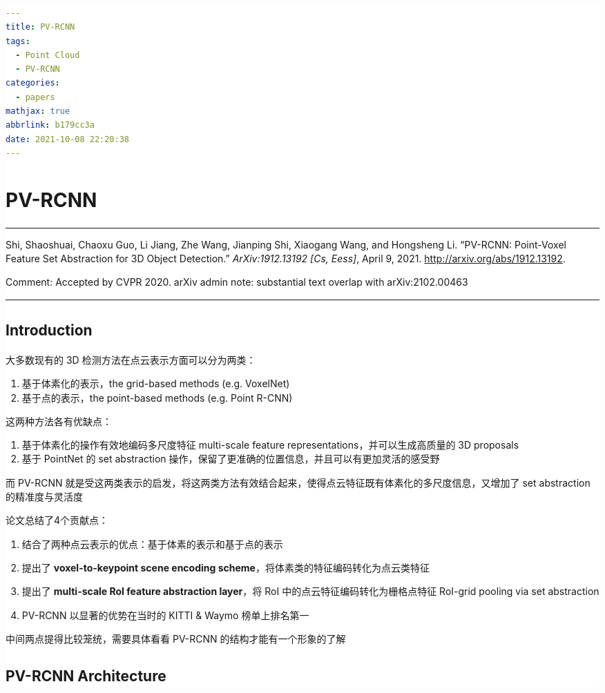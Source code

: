 ```yaml
---
title: PV-RCNN
tags:
  - Point Cloud
  - PV-RCNN
categories:
  - papers
mathjax: true
abbrlink: b179cc3a
date: 2021-10-08 22:20:38
---
```


# PV-RCNN

---

Shi, Shaoshuai, Chaoxu Guo, Li Jiang, Zhe Wang, Jianping Shi, Xiaogang Wang, and Hongsheng Li. “PV-RCNN: Point-Voxel Feature Set Abstraction for 3D Object Detection.” *ArXiv:1912.13192 [Cs, Eess]*, April 9, 2021. http://arxiv.org/abs/1912.13192.

Comment: Accepted by CVPR 2020. arXiv admin note: substantial text overlap with arXiv:2102.00463

---

## Introduction

大多数现有的 3D 检测方法在点云表示方面可以分为两类：

1. 基于体素化的表示，the grid-based methods (e.g. VoxelNet)
2. 基于点的表示，the point-based methods (e.g. Point R-CNN)

这两种方法各有优缺点：

1. 基于体素化的操作有效地编码多尺度特征 multi-scale feature representations，并可以生成高质量的 3D proposals
2. 基于 PointNet 的 set abstraction 操作，保留了更准确的位置信息，并且可以有更加灵活的感受野

而 PV-RCNN 就是受这两类表示的启发，将这两类方法有效结合起来，使得点云特征既有体素化的多尺度信息，又增加了 set abstraction 的精准度与灵活度

论文总结了4个贡献点：

1. 结合了两种点云表示的优点：基于体素的表示和基于点的表示
2. 提出了 **voxel-to-keypoint scene encoding scheme**，将体素类的特征编码转化为点云类特征
3. 提出了 **multi-scale RoI feature abstraction layer**，将 RoI 中的点云特征编码转化为栅格点特征 RoI-grid pooling via set abstraction

4. PV-RCNN 以显著的优势在当时的 KITTI & Waymo 榜单上排名第一

中间两点提得比较笼统，需要具体看看 PV-RCNN 的结构才能有一个形象的了解

## PV-RCNN Architecture
